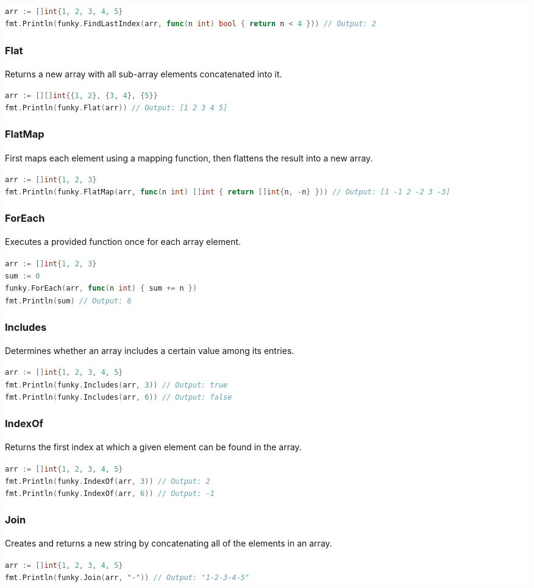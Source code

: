 ```go
arr := []int{1, 2, 3, 4, 5}
fmt.Println(funky.FindLastIndex(arr, func(n int) bool { return n < 4 })) // Output: 2
```

### Flat
Returns a new array with all sub-array elements concatenated into it.

```go
arr := [][]int{{1, 2}, {3, 4}, {5}}
fmt.Println(funky.Flat(arr)) // Output: [1 2 3 4 5]
```

### FlatMap
First maps each element using a mapping function, then flattens the result into a new array.

```go
arr := []int{1, 2, 3}
fmt.Println(funky.FlatMap(arr, func(n int) []int { return []int{n, -n} })) // Output: [1 -1 2 -2 3 -3]
```

### ForEach
Executes a provided function once for each array element.

```go
arr := []int{1, 2, 3}
sum := 0
funky.ForEach(arr, func(n int) { sum += n })
fmt.Println(sum) // Output: 6
```

### Includes
Determines whether an array includes a certain value among its entries.

```go
arr := []int{1, 2, 3, 4, 5}
fmt.Println(funky.Includes(arr, 3)) // Output: true
fmt.Println(funky.Includes(arr, 6)) // Output: false
```

### IndexOf
Returns the first index at which a given element can be found in the array.

```go
arr := []int{1, 2, 3, 4, 5}
fmt.Println(funky.IndexOf(arr, 3)) // Output: 2
fmt.Println(funky.IndexOf(arr, 6)) // Output: -1
```

### Join
Creates and returns a new string by concatenating all of the elements in an array.

```go
arr := []int{1, 2, 3, 4, 5}
fmt.Println(funky.Join(arr, "-")) // Output: "1-2-3-4-5"
```
